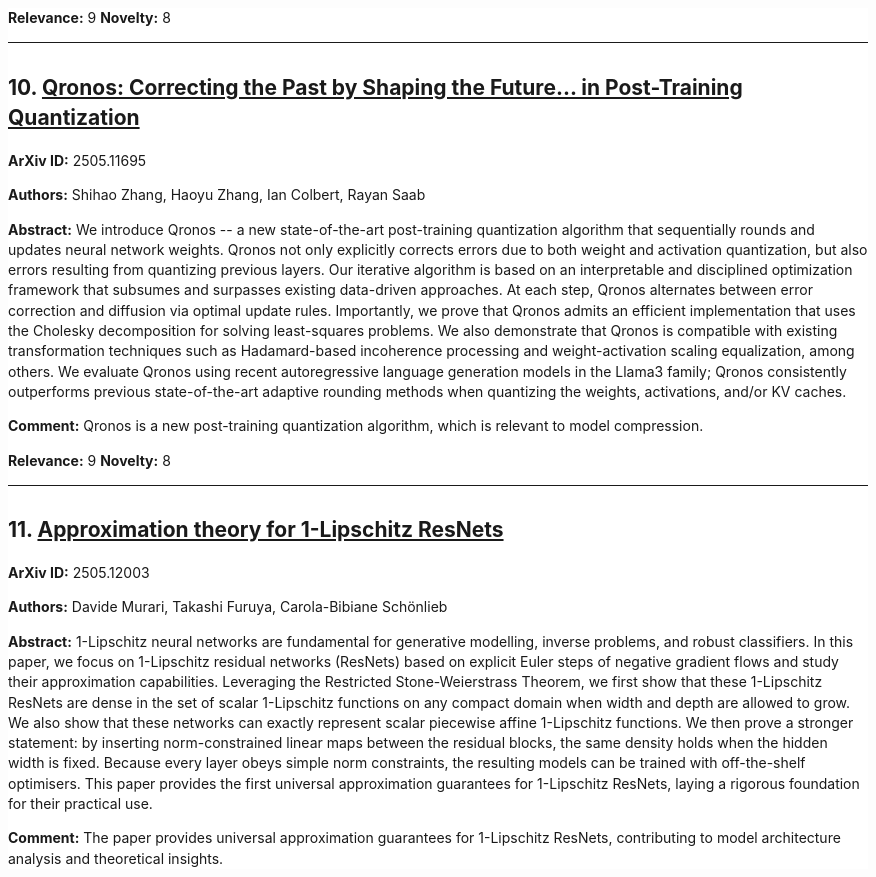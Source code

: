 **Relevance:** 9
**Novelty:** 8

---

## 10. [Qronos: Correcting the Past by Shaping the Future... in Post-Training Quantization](https://arxiv.org/abs/2505.11695) <a id="link10"></a>

**ArXiv ID:** 2505.11695

**Authors:** Shihao Zhang, Haoyu Zhang, Ian Colbert, Rayan Saab

**Abstract:** We introduce Qronos -- a new state-of-the-art post-training quantization algorithm that sequentially rounds and updates neural network weights. Qronos not only explicitly corrects errors due to both weight and activation quantization, but also errors resulting from quantizing previous layers. Our iterative algorithm is based on an interpretable and disciplined optimization framework that subsumes and surpasses existing data-driven approaches. At each step, Qronos alternates between error correction and diffusion via optimal update rules. Importantly, we prove that Qronos admits an efficient implementation that uses the Cholesky decomposition for solving least-squares problems. We also demonstrate that Qronos is compatible with existing transformation techniques such as Hadamard-based incoherence processing and weight-activation scaling equalization, among others. We evaluate Qronos using recent autoregressive language generation models in the Llama3 family; Qronos consistently outperforms previous state-of-the-art adaptive rounding methods when quantizing the weights, activations, and/or KV caches.

**Comment:** Qronos is a new post-training quantization algorithm, which is relevant to model compression.

**Relevance:** 9
**Novelty:** 8

---

## 11. [Approximation theory for 1-Lipschitz ResNets](https://arxiv.org/abs/2505.12003) <a id="link11"></a>

**ArXiv ID:** 2505.12003

**Authors:** Davide Murari, Takashi Furuya, Carola-Bibiane Schönlieb

**Abstract:** 1-Lipschitz neural networks are fundamental for generative modelling, inverse problems, and robust classifiers. In this paper, we focus on 1-Lipschitz residual networks (ResNets) based on explicit Euler steps of negative gradient flows and study their approximation capabilities. Leveraging the Restricted Stone-Weierstrass Theorem, we first show that these 1-Lipschitz ResNets are dense in the set of scalar 1-Lipschitz functions on any compact domain when width and depth are allowed to grow. We also show that these networks can exactly represent scalar piecewise affine 1-Lipschitz functions. We then prove a stronger statement: by inserting norm-constrained linear maps between the residual blocks, the same density holds when the hidden width is fixed. Because every layer obeys simple norm constraints, the resulting models can be trained with off-the-shelf optimisers. This paper provides the first universal approximation guarantees for 1-Lipschitz ResNets, laying a rigorous foundation for their practical use.

**Comment:** The paper provides universal approximation guarantees for 1-Lipschitz ResNets, contributing to model architecture analysis and theoretical insights.
